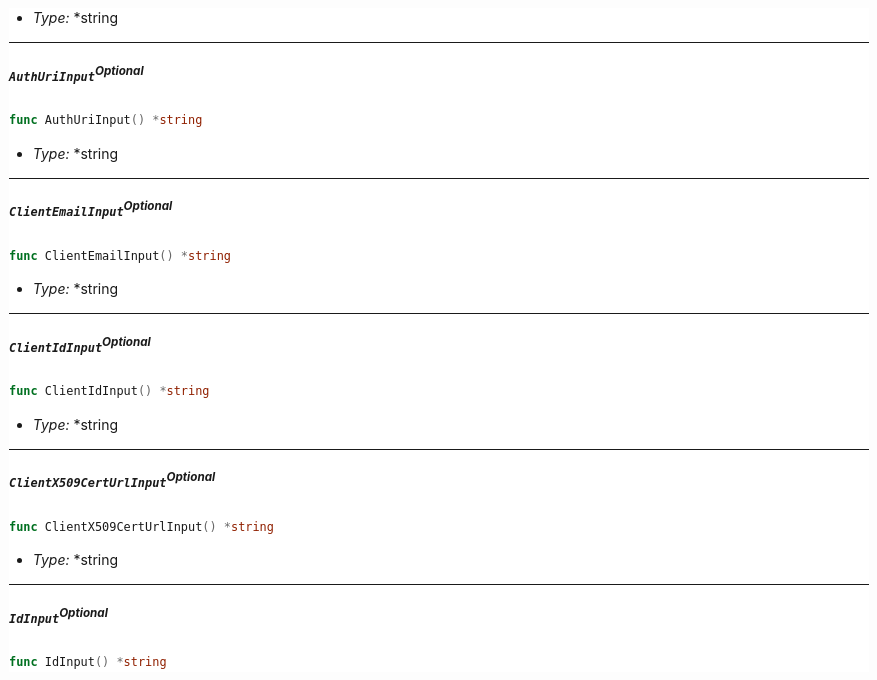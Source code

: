 - *Type:* *string

---

##### `AuthUriInput`<sup>Optional</sup> <a name="AuthUriInput" id="@cdktf/provider-spotinst.credentialsGcp.CredentialsGcp.property.authUriInput"></a>

```go
func AuthUriInput() *string
```

- *Type:* *string

---

##### `ClientEmailInput`<sup>Optional</sup> <a name="ClientEmailInput" id="@cdktf/provider-spotinst.credentialsGcp.CredentialsGcp.property.clientEmailInput"></a>

```go
func ClientEmailInput() *string
```

- *Type:* *string

---

##### `ClientIdInput`<sup>Optional</sup> <a name="ClientIdInput" id="@cdktf/provider-spotinst.credentialsGcp.CredentialsGcp.property.clientIdInput"></a>

```go
func ClientIdInput() *string
```

- *Type:* *string

---

##### `ClientX509CertUrlInput`<sup>Optional</sup> <a name="ClientX509CertUrlInput" id="@cdktf/provider-spotinst.credentialsGcp.CredentialsGcp.property.clientX509CertUrlInput"></a>

```go
func ClientX509CertUrlInput() *string
```

- *Type:* *string

---

##### `IdInput`<sup>Optional</sup> <a name="IdInput" id="@cdktf/provider-spotinst.credentialsGcp.CredentialsGcp.property.idInput"></a>

```go
func IdInput() *string
```

